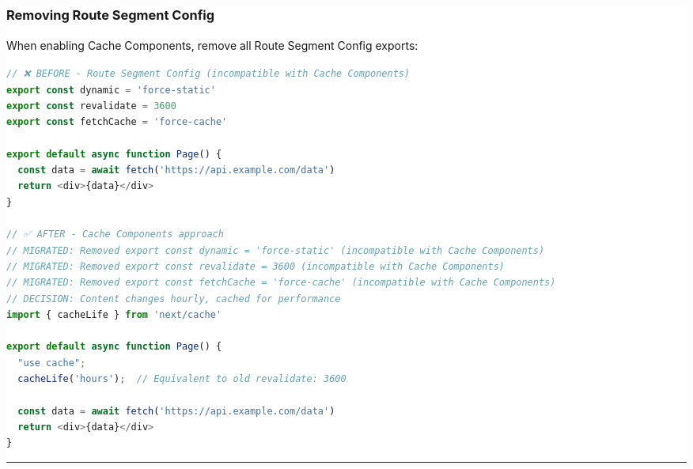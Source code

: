 ### Removing Route Segment Config

When enabling Cache Components, remove all Route Segment Config exports:

```typescript
// ❌ BEFORE - Route Segment Config (incompatible with Cache Components)
export const dynamic = 'force-static'
export const revalidate = 3600
export const fetchCache = 'force-cache'

export default async function Page() {
  const data = await fetch('https://api.example.com/data')
  return <div>{data}</div>
}

// ✅ AFTER - Cache Components approach
// MIGRATED: Removed export const dynamic = 'force-static' (incompatible with Cache Components)
// MIGRATED: Removed export const revalidate = 3600 (incompatible with Cache Components) 
// MIGRATED: Removed export const fetchCache = 'force-cache' (incompatible with Cache Components)
// DECISION: Content changes hourly, cached for performance
import { cacheLife } from 'next/cache'

export default async function Page() {
  "use cache";
  cacheLife('hours');  // Equivalent to old revalidate: 3600
  
  const data = await fetch('https://api.example.com/data')
  return <div>{data}</div>
}
```

---

